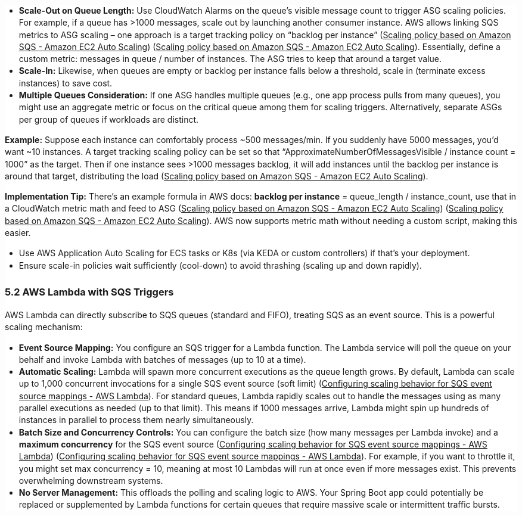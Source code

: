 - **Scale-Out on Queue Length:** Use CloudWatch Alarms on the queue’s visible message count to trigger ASG scaling policies. For example, if a queue has >1000 messages, scale out by launching another consumer instance. AWS allows linking SQS metrics to ASG scaling – one approach is a target tracking policy on “backlog per instance” ([Scaling policy based on Amazon SQS - Amazon EC2 Auto Scaling](https://docs.aws.amazon.com/autoscaling/ec2/userguide/as-using-sqs-queue.html#:~:text=The%20issue%20with%20using%20a,queue%20delay)) ([Scaling policy based on Amazon SQS - Amazon EC2 Auto Scaling](https://docs.aws.amazon.com/autoscaling/ec2/userguide/as-using-sqs-queue.html#:~:text=The%20solution%20is%20to%20use,calculate%20these%20numbers%20as%20follows)). Essentially, define a custom metric: messages in queue / number of instances. The ASG tries to keep that around a target value.
- **Scale-In:** Likewise, when queues are empty or backlog per instance falls below a threshold, scale in (terminate excess instances) to save cost.
- **Multiple Queues Consideration:** If one ASG handles multiple queues (e.g., one app process pulls from many queues), you might use an aggregate metric or focus on the critical queue among them for scaling triggers. Alternatively, separate ASGs per group of queues if workloads are distinct.

**Example:** Suppose each instance can comfortably process ~500 messages/min. If you suddenly have 5000 messages, you’d want ~10 instances. A target tracking scaling policy can be set so that “ApproximateNumberOfMessagesVisible / instance count = 1000” as the target. Then if one instance sees >1000 messages backlog, it will add instances until the backlog per instance is around that target, distributing the load ([Scaling policy based on Amazon SQS - Amazon EC2 Auto Scaling](https://docs.aws.amazon.com/autoscaling/ec2/userguide/as-using-sqs-queue.html#:~:text=The%20solution%20is%20to%20use,calculate%20these%20numbers%20as%20follows)).

**Implementation Tip:** There’s an example formula in AWS docs: **backlog per instance** = queue_length / instance_count, use that in a CloudWatch metric math and feed to ASG ([Scaling policy based on Amazon SQS - Amazon EC2 Auto Scaling](https://docs.aws.amazon.com/autoscaling/ec2/userguide/as-using-sqs-queue.html#:~:text=,queue%20delay)) ([Scaling policy based on Amazon SQS - Amazon EC2 Auto Scaling](https://docs.aws.amazon.com/autoscaling/ec2/userguide/as-using-sqs-queue.html#:~:text=The%20solution%20is%20to%20use,calculate%20these%20numbers%20as%20follows)). AWS now supports metric math without needing a custom script, making this easier.

- Use AWS Application Auto Scaling for ECS tasks or K8s (via KEDA or custom controllers) if that’s your deployment.
- Ensure scale-in policies wait sufficiently (cool-down) to avoid thrashing (scaling up and down rapidly).

### **5.2 AWS Lambda with SQS Triggers**

AWS Lambda can directly subscribe to SQS queues (standard and FIFO), treating SQS as an event source. This is a powerful scaling mechanism:

- **Event Source Mapping:** You configure an SQS trigger for a Lambda function. The Lambda service will poll the queue on your behalf and invoke Lambda with batches of messages (up to 10 at a time).
- **Automatic Scaling:** Lambda will spawn more concurrent executions as the queue length grows. By default, Lambda can scale up to 1,000 concurrent invocations for a single SQS event source (soft limit) ([Configuring scaling behavior for SQS event source mappings - AWS Lambda](https://docs.aws.amazon.com/lambda/latest/dg/services-sqs-scaling.html#:~:text=When%20your%20account%27s%20concurrency%20quota,you%20specify%20a%20maximum%20concurrency)). For standard queues, Lambda rapidly scales out to handle the messages using as many parallel executions as needed (up to that limit). This means if 1000 messages arrive, Lambda might spin up hundreds of instances in parallel to process them nearly simultaneously.
- **Batch Size and Concurrency Controls:** You can configure the batch size (how many messages per Lambda invoke) and a **maximum concurrency** for the SQS event source ([Configuring scaling behavior for SQS event source mappings - AWS Lambda](https://docs.aws.amazon.com/lambda/latest/dg/services-sqs-scaling.html#:~:text=You%20can%20use%20the%20maximum,is%20no%20charge%20for%20configuring)) ([Configuring scaling behavior for SQS event source mappings - AWS Lambda](https://docs.aws.amazon.com/lambda/latest/dg/services-sqs-scaling.html#:~:text=SQS%20event%20sources,an%20Amazon%20SQS%20event%20source)). For example, if you want to throttle it, you might set max concurrency = 10, meaning at most 10 Lambdas will run at once even if more messages exist. This prevents overwhelming downstream systems.
- **No Server Management:** This offloads the polling and scaling logic to AWS. Your Spring Boot app could potentially be replaced or supplemented by Lambda functions for certain queues that require massive scale or intermittent traffic bursts.
